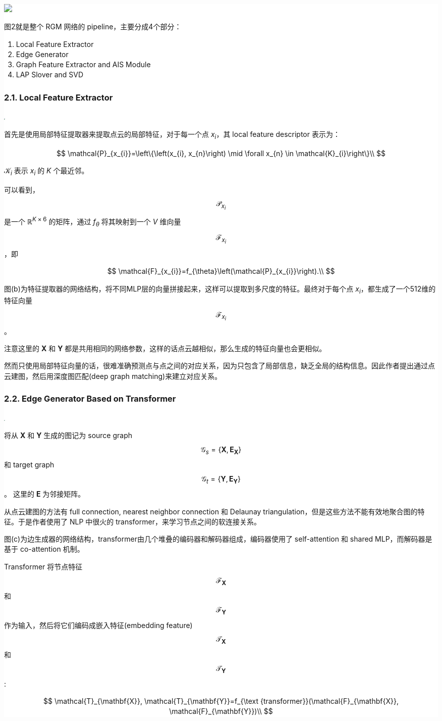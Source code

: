 ![](/zjblog/assets/images/2021-12-29-DGMnet//f-21-55-1.png)

图2就是整个 RGM 网络的 pipeline，主要分成4个部分：

1. Local Feature Extractor
2. Edge Generator
3. Graph Feature Extractor and AIS Module
4. LAP Slover and SVD

### 2.1. Local Feature Extractor

<img src="/zjblog/assets/images/2021-12-29-DGMnet//f-23-29-53.png" style="zoom: 15%;" />

首先是使用局部特征提取器来提取点云的局部特征，对于每一个点 $x_i$，其 local feature descriptor 表示为：

$$
\mathcal{P}_{x_{i}}=\left\{\left(x_{i}, x_{n}\right) \mid \forall x_{n} \in \mathcal{K}_{i}\right\}\\
$$

$\mathcal{K}_i$ 表示 $x_i$ 的 $K$ 个最近邻。

可以看到，$$\mathcal{P}_{x_i}$$ 是一个 $\mathbb{R}^{K\times6}$ 的矩阵，通过 $f_\theta$ 将其映射到一个 $V$ 维向量 $$\mathcal{F}_{x_{i}}$$，即

$$
\mathcal{F}_{x_{i}}=f_{\theta}\left(\mathcal{P}_{x_{i}}\right).\\
$$

图(b)为特征提取器的网络结构，将不同MLP层的向量拼接起来，这样可以提取到多尺度的特征。最终对于每个点 $x_i$，都生成了一个512维的特征向量 $$\mathcal{F}_{x_{i}}$$。

注意这里的 $\mathbf{X}$ 和 $\mathbf{Y}$ 都是共用相同的网络参数，这样的话点云越相似，那么生成的特征向量也会更相似。

然而只使用局部特征向量的话，很难准确预测点与点之间的对应关系，因为只包含了局部信息，缺乏全局的结构信息。因此作者提出通过点云建图，然后用深度图匹配(deep graph matching)来建立对应关系。

### 2.2. Edge Generator Based on Transformer

<img src="/zjblog/assets/images/2021-12-29-DGMnet//f-15-54-34.png" style="zoom:15%;" />

将从 $\mathbf{X}$ 和 $\mathbf{Y}$ 生成的图记为 source graph $$\mathcal{G}_s=\left\{\mathbf{X},\mathbf{E}_\mathbf{X}\right\}$$ 和 target graph $$\mathcal{G}_t=\left\{\mathbf{Y},\mathbf{E}_\mathbf{Y}\right\}$$。
这里的 $\mathbf{E}$ 为邻接矩阵。  

从点云建图的方法有 full connection, nearest neighbor connection 和 Delaunay triangulation，但是这些方法不能有效地聚合图的特征。于是作者使用了 NLP 中很火的 transformer，来学习节点之间的软连接关系。

图(c)为边生成器的网络结构，transformer由几个堆叠的编码器和解码器组成，编码器使用了 self-attention 和 shared MLP，而解码器是基于 co-attention 机制。

Transformer 将节点特征 $$\mathcal{F}_\mathbf{X}$$ 和 $$\mathcal{F}_\mathbf{Y}$$
作为输入，然后将它们编码成嵌入特征(embedding feature) $$\mathcal{T}_\mathbf{X}$$ 和 $$\mathcal{T}_\mathbf{Y}$$:

$$
\mathcal{T}_{\mathbf{X}}, \mathcal{T}_{\mathbf{Y}}=f_{\text {transformer}}(\mathcal{F}_{\mathbf{X}}, \mathcal{F}_{\mathbf{Y}})\\
$$

